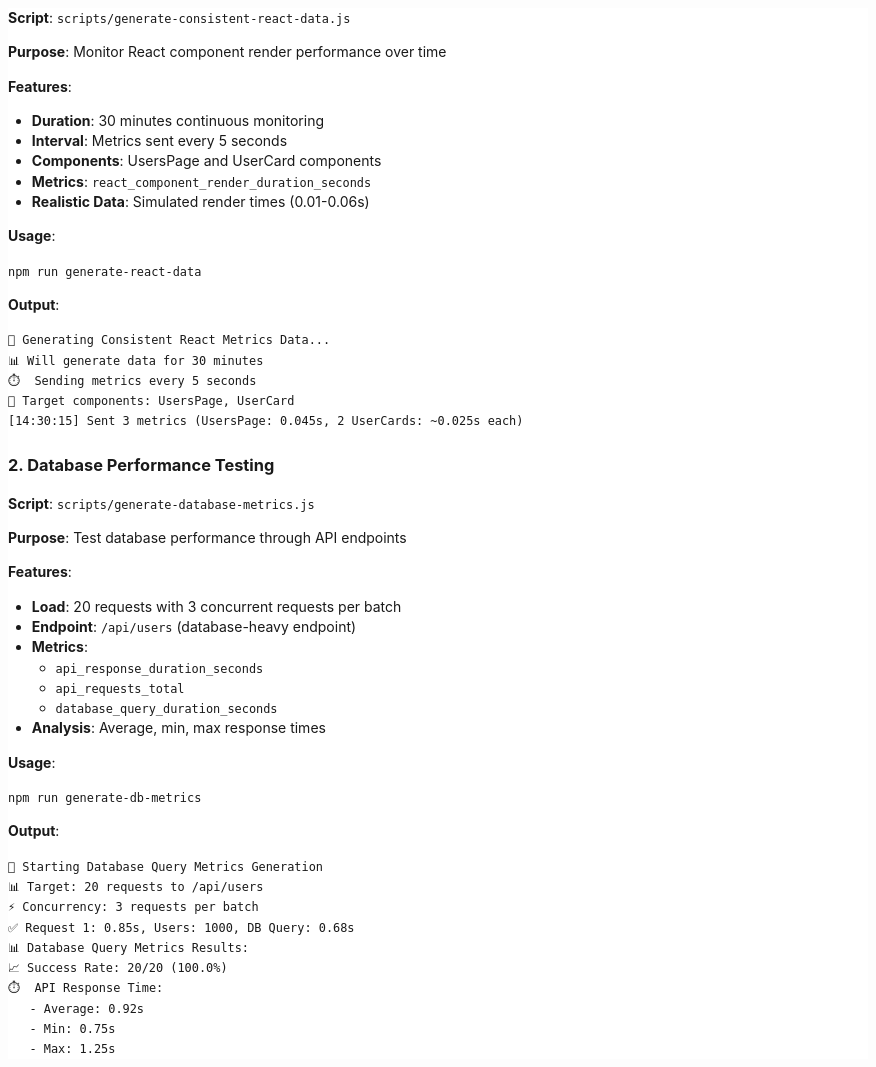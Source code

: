 **Script**: `scripts/generate-consistent-react-data.js`

**Purpose**: Monitor React component render performance over time

**Features**:

- **Duration**: 30 minutes continuous monitoring
- **Interval**: Metrics sent every 5 seconds
- **Components**: UsersPage and UserCard components
- **Metrics**: `react_component_render_duration_seconds`
- **Realistic Data**: Simulated render times (0.01-0.06s)

**Usage**:

```bash
npm run generate-react-data
```

**Output**:

```
🚀 Generating Consistent React Metrics Data...
📊 Will generate data for 30 minutes
⏱️  Sending metrics every 5 seconds
🎯 Target components: UsersPage, UserCard
[14:30:15] Sent 3 metrics (UsersPage: 0.045s, 2 UserCards: ~0.025s each)
```

### 2. Database Performance Testing

**Script**: `scripts/generate-database-metrics.js`

**Purpose**: Test database performance through API endpoints

**Features**:

- **Load**: 20 requests with 3 concurrent requests per batch
- **Endpoint**: `/api/users` (database-heavy endpoint)
- **Metrics**:
  - `api_response_duration_seconds`
  - `api_requests_total`
  - `database_query_duration_seconds`
- **Analysis**: Average, min, max response times

**Usage**:

```bash
npm run generate-db-metrics
```

**Output**:

```
🚀 Starting Database Query Metrics Generation
📊 Target: 20 requests to /api/users
⚡ Concurrency: 3 requests per batch
✅ Request 1: 0.85s, Users: 1000, DB Query: 0.68s
📊 Database Query Metrics Results:
📈 Success Rate: 20/20 (100.0%)
⏱️  API Response Time:
   - Average: 0.92s
   - Min: 0.75s
   - Max: 1.25s
```
